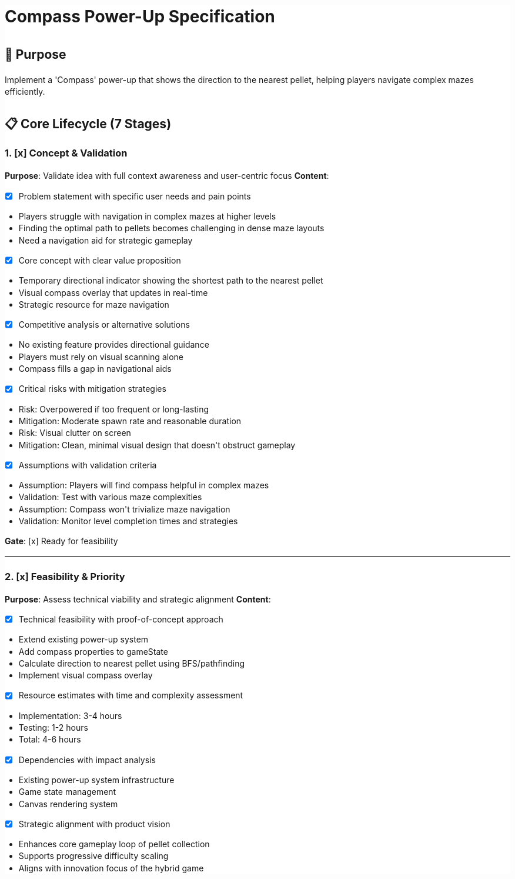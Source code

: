 # Compass Power-Up Specification

## 🎯 Purpose

Implement a 'Compass' power-up that shows the direction to the nearest pellet, helping players navigate complex mazes efficiently.

## 📋 Core Lifecycle (7 Stages)

### 1. [x] Concept & Validation

**Purpose**: Validate idea with full context awareness and user-centric focus
**Content**:

- [x] Problem statement with specific user needs and pain points
- Players struggle with navigation in complex mazes at higher levels
- Finding the optimal path to pellets becomes challenging in dense maze layouts
- Need a navigation aid for strategic gameplay
- [x] Core concept with clear value proposition
- Temporary directional indicator showing the shortest path to the nearest pellet
- Visual compass overlay that updates in real-time
- Strategic resource for maze navigation
- [x] Competitive analysis or alternative solutions
- No existing feature provides directional guidance
- Players must rely on visual scanning alone
- Compass fills a gap in navigational aids
- [x] Critical risks with mitigation strategies
- Risk: Overpowered if too frequent or long-lasting
- Mitigation: Moderate spawn rate and reasonable duration
- Risk: Visual clutter on screen
- Mitigation: Clean, minimal visual design that doesn't obstruct gameplay
- [x] Assumptions with validation criteria
- Assumption: Players will find compass helpful in complex mazes
- Validation: Test with various maze complexities
- Assumption: Compass won't trivialize maze navigation
- Validation: Monitor level completion times and strategies

**Gate**: [x] Ready for feasibility

---

### 2. [x] Feasibility & Priority

**Purpose**: Assess technical viability and strategic alignment
**Content**:

- [x] Technical feasibility with proof-of-concept approach
- Extend existing power-up system
- Add compass properties to gameState
- Calculate direction to nearest pellet using BFS/pathfinding
- Implement visual compass overlay
- [x] Resource estimates with time and complexity assessment
- Implementation: 3-4 hours
- Testing: 1-2 hours
- Total: 4-6 hours
- [x] Dependencies with impact analysis
- Existing power-up system infrastructure
- Game state management
- Canvas rendering system
- [x] Strategic alignment with product vision
- Enhances core gameplay loop of pellet collection
- Supports progressive difficulty scaling
- Aligns with innovation focus of the hybrid game
